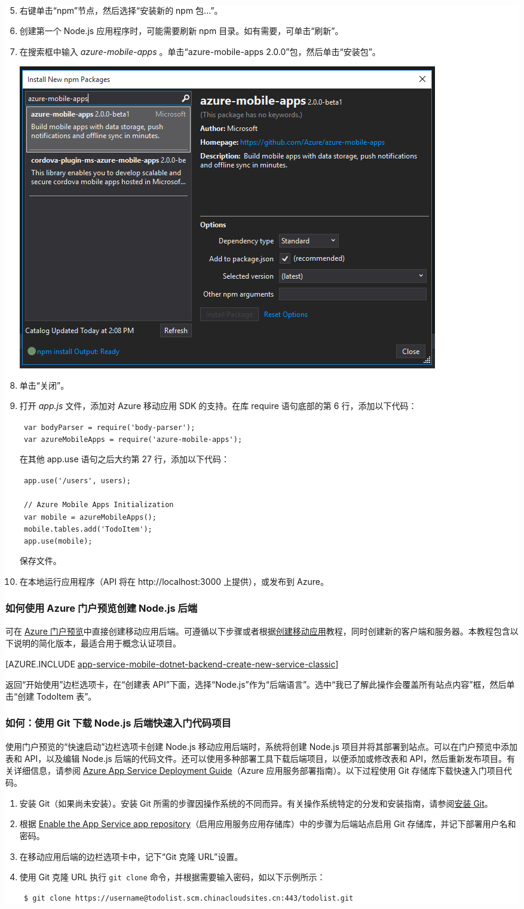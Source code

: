 
5. 右键单击“npm”节点，然后选择“安装新的 npm 包...”。

6. 创建第一个 Node.js 应用程序时，可能需要刷新 npm 目录。如有需要，可单击“刷新”。

7. 在搜索框中输入 _azure-mobile-apps_ 。单击“azure-mobile-apps 2.0.0”包，然后单击“安装包”。

	![安装新的 npm 包][2]  


8. 单击“关闭”。

9. 打开 _app.js_ 文件，添加对 Azure 移动应用 SDK 的支持。在库 require 语句底部的第 6 行，添加以下代码：

        var bodyParser = require('body-parser');
        var azureMobileApps = require('azure-mobile-apps');

    在其他 app.use 语句之后大约第 27 行，添加以下代码：

        app.use('/users', users);

        // Azure Mobile Apps Initialization
        var mobile = azureMobileApps();
        mobile.tables.add('TodoItem');
        app.use(mobile);

    保存文件。

10. 在本地运行应用程序（API 将在 http://localhost:3000 上提供），或发布到 Azure。

### <a name="create-node-backend-portal"></a>如何使用 Azure 门户预览创建 Node.js 后端

可在 [Azure 门户预览]中直接创建移动应用后端。可遵循以下步骤或者根据[创建移动应用](/documentation/articles/app-service-mobile-ios-get-started/)教程，同时创建新的客户端和服务器。本教程包含以下说明的简化版本，最适合用于概念认证项目。

[AZURE.INCLUDE [app-service-mobile-dotnet-backend-create-new-service-classic](../../includes/app-service-mobile-dotnet-backend-create-new-service-classic.md)]

返回“开始使用”边栏选项卡，在“创建表 API”下面，选择“Node.js”作为“后端语言”。选中“我已了解此操作会覆盖所有站点内容”框，然后单击“创建 TodoItem 表”。

### <a name="download-quickstart"></a>如何：使用 Git 下载 Node.js 后端快速入门代码项目

使用门户预览的“快速启动”边栏选项卡创建 Node.js 移动应用后端时，系统将创建 Node.js 项目并将其部署到站点。可以在门户预览中添加表和 API，以及编辑 Node.js 后端的代码文件。还可以使用多种部署工具下载后端项目，以便添加或修改表和 API，然后重新发布项目。有关详细信息，请参阅 [Azure App Service Deployment Guide]（Azure 应用服务部署指南）。以下过程使用 Git 存储库下载快速入门项目代码。

1. 安装 Git（如果尚未安装）。安装 Git 所需的步骤因操作系统的不同而异。有关操作系统特定的分发和安装指南，请参阅[安装 Git](http://git-scm.com/book/en/Getting-Started-Installing-Git)。

2. 根据 [Enable the App Service app repository](/documentation/articles/app-service-deploy-local-git/#Step3)（启用应用服务应用存储库）中的步骤为后端站点启用 Git 存储库，并记下部署用户名和密码。

3. 在移动应用后端的边栏选项卡中，记下“Git 克隆 URL”设置。

4. 使用 Git 克隆 URL 执行 `git clone` 命令，并根据需要输入密码，如以下示例所示：

		$ git clone https://username@todolist.scm.chinacloudsites.cn:443/todolist.git


[0]: ./media/app-service-mobile-node-backend-how-to-use-server-sdk/npm-init.png
[1]: ./media/app-service-mobile-node-backend-how-to-use-server-sdk/vs2015-new-project.png
[2]: ./media/app-service-mobile-node-backend-how-to-use-server-sdk/vs2015-install-npm.png
[3]: ./media/app-service-mobile-node-backend-how-to-use-server-sdk/sqlexpress-config.png
[4]: ./media/app-service-mobile-node-backend-how-to-use-server-sdk/sqlexpress-authconfig.png
[5]: ./media/app-service-mobile-node-backend-how-to-use-server-sdk/sqlexpress-newuser-1.png
[6]: ./media/app-service-mobile-node-backend-how-to-use-server-sdk/dotnet-backend-create-db.png
[Android 客户端快速入门]: /documentation/articles/app-service-mobile-android-get-started/
[Apache Cordova 客户端快速入门]: /documentation/articles/app-service-mobile-cordova-get-started/
[iOS 客户端快速入门]: /documentation/articles/app-service-mobile-ios-get-started/
[Xamarin.iOS 客户端快速入门]: /documentation/articles/app-service-mobile-xamarin-ios-get-started/
[Xamarin.Android 客户端快速入门]: /documentation/articles/app-service-mobile-xamarin-android-get-started/
[Xamarin.Forms 客户端快速入门]: /documentation/articles/app-service-mobile-xamarin-forms-get-started/
[Windows 应用商店客户端快速入门]: /documentation/articles/app-service-mobile-windows-store-dotnet-get-started/
[HTML/Javascript Client QuickStart]: /documentation/articles/app-service-html-get-started/
[脱机数据同步]: /documentation/articles/app-service-mobile-offline-data-sync/
[How to configure Azure Active Directory Authentication（如何配置 Azure Active Directory 身份验证）]: /documentation/articles/app-service-mobile-how-to-configure-active-directory-authentication/
[How to configure Microsoft Authentication（如何配置 Microsoft 身份验证）]: /documentation/articles/app-service-mobile-how-to-configure-microsoft-authentication/
[Azure App Service Deployment Guide]: /documentation/articles/web-sites-deploy/
[Azure 应用服务部署指南]: /documentation/articles/web-sites-deploy/
[Monitoring an Azure App Service（监视 Azure 应用服务）]: /documentation/articles/web-sites-monitor/
[Enable Diagnostic Logging in Azure App Service（在 Azure 应用服务中启用诊断记录）]: /documentation/articles/web-sites-enable-diagnostic-log/
[Troubleshoot an Azure App Service in Visual Studio（在 Visual Studio 中对 Azure 应用服务进行故障排除）]: /documentation/articles/web-sites-dotnet-troubleshoot-visual-studio/
[指定 Node 版本]: /documentation/articles/nodejs-specify-node-version-azure-apps/
[使用 Node 模块]: /documentation/articles/nodejs-use-node-modules-azure-apps/
[Create a new Azure App Service]: /documentation/articles/app-service-web/
[azure-mobile-apps]: https://www.npmjs.com/package/azure-mobile-apps
[Express]: http://expressjs.com/
[Swagger]: http://swagger.io/
[Azure 门户预览]: https://portal.azure.cn/
[OData]: http://www.odata.org
[Promise]: https://developer.mozilla.org/docs/Web/JavaScript/Reference/Global_Objects/Promise
[GitHub 上的 basicapp 示例]: https://github.com/azure/azure-mobile-apps-node/tree/master/samples/basic-app
[GitHub 上的待办事项示例]: https://github.com/azure/azure-mobile-apps-node/tree/master/samples/todo
[在 GitHub 上的示例目录]: https://github.com/azure/azure-mobile-apps-node/tree/master/samples
[static-schema sample on GitHub]: https://github.com/azure/azure-mobile-apps-node/tree/master/samples/static-schema
[QueryJS]: https://github.com/Azure/queryjs
[Node.js Tools 1.1 for Visual Studio]: https://github.com/Microsoft/nodejstools/releases/tag/v1.1-RC.2.1
[mssql Node.js 包]: https://www.npmjs.com/package/mssql
[Microsoft SQL Server 2014 Express]: http://www.microsoft.com/server-cloud/Products/sql-server-editions/sql-server-express.aspx
[ExpressJS 中间件]: http://expressjs.com/guide/using-middleware.html
[Winston]: https://github.com/winstonjs/winston